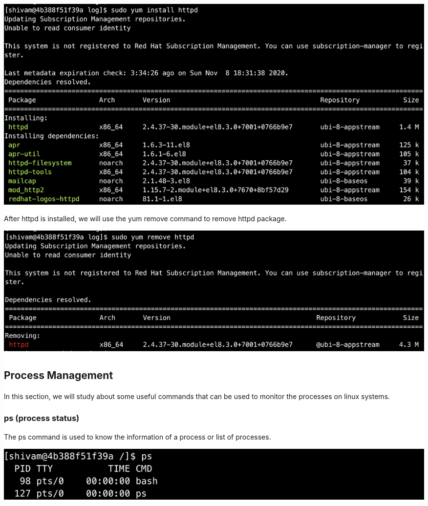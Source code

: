 ![](/assets/images/linux/admin/image28.png)

After httpd is installed, we will use the yum remove command to remove
httpd package.

![](/assets/images/linux/admin/image43.png)

## Process Management

In this section, we will study about some useful commands that can be
used to monitor the processes on linux systems.

### ps (process status)

The ps command is used to know the information of a process or list of
processes.

![](/assets/images/linux/admin/image24.png)
